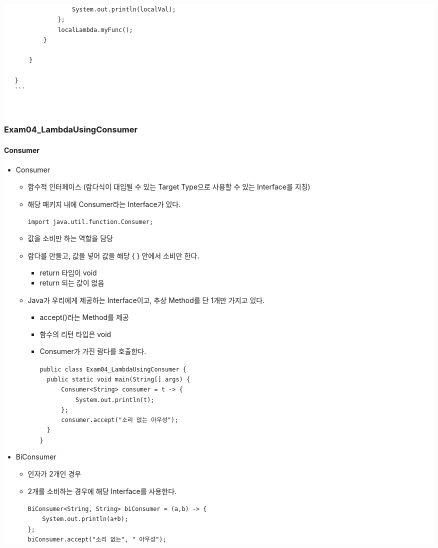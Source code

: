                        System.out.println(localVal);
                   };
                   localLambda.myFunc();
               }
       
           }
       
       }
       ```

<br>

### Exam04_LambdaUsingConsumer

#### Consumer

- Consumer

  - 함수적 인터페이스 (람다식이 대입될 수 있는 Target Type으로 사용할 수 있는 Interface를 지칭)

  - 해당 패키지 내에 Consumer라는 Interface가 있다.

    ```
    import java.util.function.Consumer;
    ```

  - 값을 소비만 하는 역할을 담당

  - 람다를 만들고, 값을 넣어 값을 해당 { } 안에서 소비만 한다.

    - return 타입이 void
    - return 되는 값이 없음

  - Java가 우리에게 제공하는 Interface이고, 추상 Method를 단 1개만 가지고 있다.

    - accept()라는 Method를 제공

    - 함수의 리턴 타입은 void

    - Consumer가 가진 람다를 호출한다.

      ```
      public class Exam04_LambdaUsingConsumer {
      	public static void main(String[] args) {
      		Consumer<String> consumer = t -> {
      			System.out.println(t);
      		};
      		consumer.accept("소리 없는 아우성");
      	}
      }
      ```

- BiConsumer

  - 인자가 2개인 경우

  - 2개를 소비하는 경우에 해당 Interface를 사용한다.

    ```
    BiConsumer<String, String> biConsumer = (a,b) -> {
        System.out.println(a+b);
    };
    biConsumer.accept("소리 없는", " 아우성");
    ```
